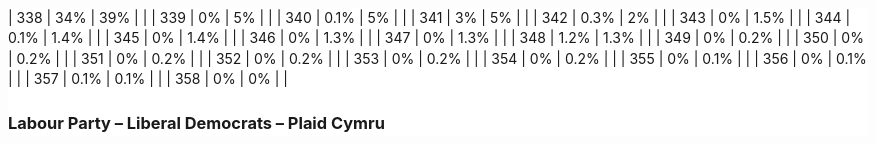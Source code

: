| 338 | 34% | 39% |  |
| 339 | 0% | 5% |  |
| 340 | 0.1% | 5% |  |
| 341 | 3% | 5% |  |
| 342 | 0.3% | 2% |  |
| 343 | 0% | 1.5% |  |
| 344 | 0.1% | 1.4% |  |
| 345 | 0% | 1.4% |  |
| 346 | 0% | 1.3% |  |
| 347 | 0% | 1.3% |  |
| 348 | 1.2% | 1.3% |  |
| 349 | 0% | 0.2% |  |
| 350 | 0% | 0.2% |  |
| 351 | 0% | 0.2% |  |
| 352 | 0% | 0.2% |  |
| 353 | 0% | 0.2% |  |
| 354 | 0% | 0.2% |  |
| 355 | 0% | 0.1% |  |
| 356 | 0% | 0.1% |  |
| 357 | 0.1% | 0.1% |  |
| 358 | 0% | 0% |  |

### Labour Party – Liberal Democrats – Plaid Cymru

